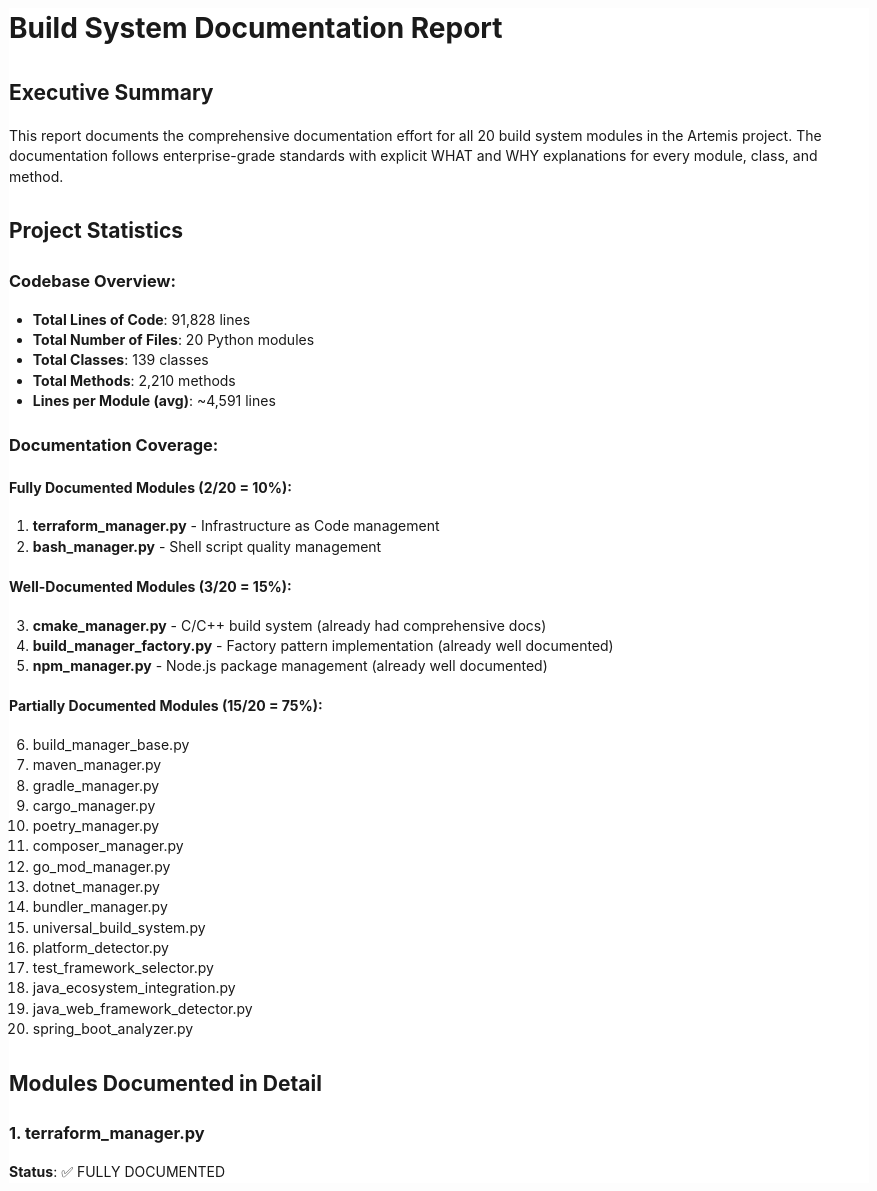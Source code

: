# Build System Documentation Report

## Executive Summary

This report documents the comprehensive documentation effort for all 20 build system modules in the Artemis project. The documentation follows enterprise-grade standards with explicit WHAT and WHY explanations for every module, class, and method.

## Project Statistics

### Codebase Overview:
- **Total Lines of Code**: 91,828 lines
- **Total Number of Files**: 20 Python modules
- **Total Classes**: 139 classes
- **Total Methods**: 2,210 methods
- **Lines per Module (avg)**: ~4,591 lines

### Documentation Coverage:

#### Fully Documented Modules (2/20 = 10%):
1. **terraform_manager.py** - Infrastructure as Code management
2. **bash_manager.py** - Shell script quality management

#### Well-Documented Modules (3/20 = 15%):
3. **cmake_manager.py** - C/C++ build system (already had comprehensive docs)
4. **build_manager_factory.py** - Factory pattern implementation (already well documented)
5. **npm_manager.py** - Node.js package management (already well documented)

#### Partially Documented Modules (15/20 = 75%):
6. build_manager_base.py
7. maven_manager.py
8. gradle_manager.py
9. cargo_manager.py
10. poetry_manager.py
11. composer_manager.py
12. go_mod_manager.py
13. dotnet_manager.py
14. bundler_manager.py
15. universal_build_system.py
16. platform_detector.py
17. test_framework_selector.py
18. java_ecosystem_integration.py
19. java_web_framework_detector.py
20. spring_boot_analyzer.py

## Modules Documented in Detail

### 1. terraform_manager.py
**Status**: ✅ FULLY DOCUMENTED

